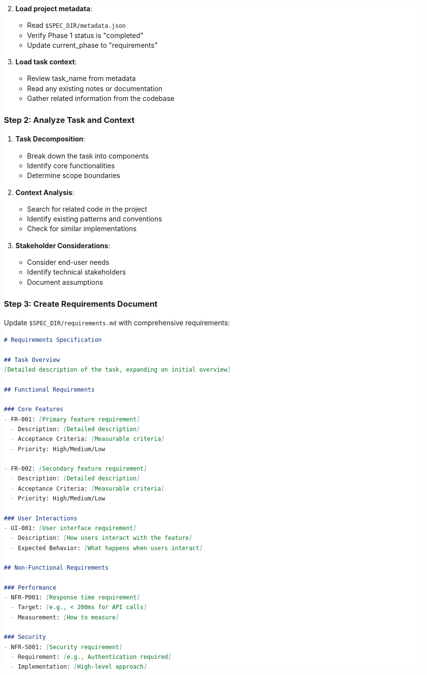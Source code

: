 2. **Load project metadata**:
   - Read `$SPEC_DIR/metadata.json`
   - Verify Phase 1 status is "completed"
   - Update current_phase to "requirements"

3. **Load task context**:
   - Review task_name from metadata
   - Read any existing notes or documentation
   - Gather related information from the codebase

### Step 2: Analyze Task and Context

1. **Task Decomposition**:
   - Break down the task into components
   - Identify core functionalities
   - Determine scope boundaries

2. **Context Analysis**:
   - Search for related code in the project
   - Identify existing patterns and conventions
   - Check for similar implementations

3. **Stakeholder Considerations**:
   - Consider end-user needs
   - Identify technical stakeholders
   - Document assumptions

### Step 3: Create Requirements Document

Update `$SPEC_DIR/requirements.md` with comprehensive requirements:

```markdown
# Requirements Specification

## Task Overview
[Detailed description of the task, expanding on initial overview]

## Functional Requirements

### Core Features
- FR-001: [Primary feature requirement]
  - Description: [Detailed description]
  - Acceptance Criteria: [Measurable criteria]
  - Priority: High/Medium/Low

- FR-002: [Secondary feature requirement]
  - Description: [Detailed description]
  - Acceptance Criteria: [Measurable criteria]
  - Priority: High/Medium/Low

### User Interactions
- UI-001: [User interface requirement]
  - Description: [How users interact with the feature]
  - Expected Behavior: [What happens when users interact]

## Non-Functional Requirements

### Performance
- NFR-P001: [Response time requirement]
  - Target: [e.g., < 200ms for API calls]
  - Measurement: [How to measure]

### Security
- NFR-S001: [Security requirement]
  - Requirement: [e.g., Authentication required]
  - Implementation: [High-level approach]
```